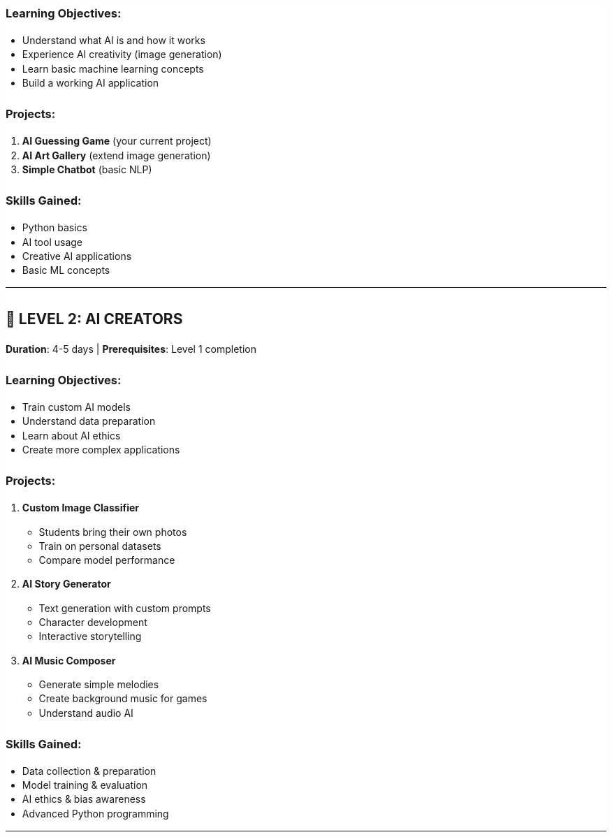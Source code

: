 ### **Learning Objectives:**
- Understand what AI is and how it works
- Experience AI creativity (image generation)
- Learn basic machine learning concepts
- Build a working AI application

### **Projects:**
1. **AI Guessing Game** (your current project)
2. **AI Art Gallery** (extend image generation)
3. **Simple Chatbot** (basic NLP)

### **Skills Gained:**
- Python basics
- AI tool usage
- Creative AI applications
- Basic ML concepts

---

## **🤖 LEVEL 2: AI CREATORS**
**Duration**: 4-5 days | **Prerequisites**: Level 1 completion

### **Learning Objectives:**
- Train custom AI models
- Understand data preparation
- Learn about AI ethics
- Create more complex applications

### **Projects:**
1. **Custom Image Classifier**
   - Students bring their own photos
   - Train on personal datasets
   - Compare model performance

2. **AI Story Generator**
   - Text generation with custom prompts
   - Character development
   - Interactive storytelling

3. **AI Music Composer**
   - Generate simple melodies
   - Create background music for games
   - Understand audio AI

### **Skills Gained:**
- Data collection & preparation
- Model training & evaluation
- AI ethics & bias awareness
- Advanced Python programming

---